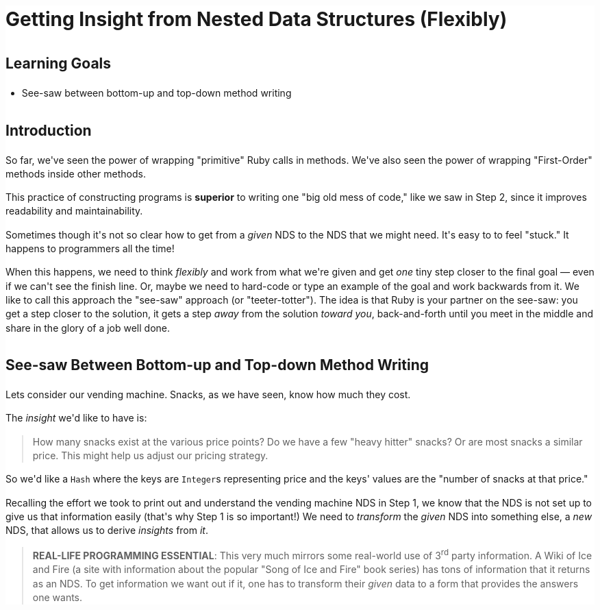 # Getting Insight from Nested Data Structures (Flexibly)

## Learning Goals

* See-saw between bottom-up and top-down method writing

## Introduction

So far, we've seen the power of wrapping "primitive" Ruby calls in methods.
We've also seen the power of wrapping "First-Order" methods inside other
methods.

This practice of constructing programs is **superior** to writing one "big old
mess of code," like we saw in Step 2, since it improves readability and
maintainability.

Sometimes though it's not so clear how to get from a _given_ NDS to the NDS
that we might need. It's easy to to feel "stuck." It happens to programmers all
the time!

When this happens, we need to think _flexibly_ and work from what we're given
and get _one_ tiny step closer to the final goal &mdash; even if we can't see
the finish line. Or, maybe we need to hard-code or type an example of the goal
and work backwards from it.  We like to call this approach the "see-saw"
approach (or "teeter-totter"). The idea is that Ruby is your partner on the
see-saw: you get a step closer to the solution, it gets a step _away_ from the
solution _toward you_, back-and-forth until you meet in the middle and share in
the glory of a job well done.

## See-saw Between Bottom-up and Top-down Method Writing

Lets consider our vending machine. Snacks, as we have seen, know how much they
cost.

The _insight_ we'd like to have is:

> How many snacks exist at the various price points? Do we have a few "heavy
> hitter" snacks? Or are most snacks a similar price. This might help us adjust
> our pricing strategy.

So we'd like a `Hash` where the keys are `Integer`s representing price and the
keys' values are the "number of snacks at that price."

Recalling the effort we took to print out and understand the vending machine
NDS in Step 1, we know that the NDS is not set up to give us that information
easily (that's why Step 1 is so important!)  We need to _transform_ the _given_
NDS into something else, a _new_ NDS, that allows us to derive _insights_ from
_it_.

> **REAL-LIFE PROGRAMMING ESSENTIAL**: This very much mirrors some real-world
> use of 3<sup>rd</sup> party information.  A Wiki of Ice and Fire (a site with
> information about the popular "Song of Ice and Fire" book series) has tons of
> information that it returns as an NDS. To get information we want out if it,
> one has to transform their _given_ data to a form that provides the
> answers one wants.
